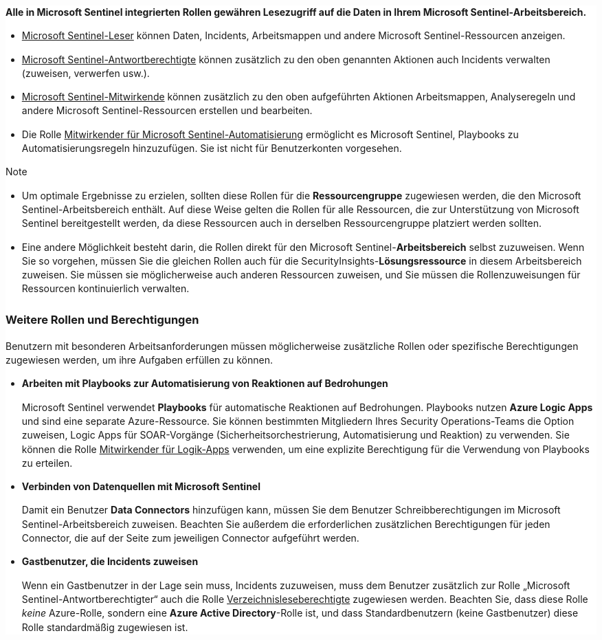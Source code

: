 **Alle in Microsoft Sentinel integrierten Rollen gewähren Lesezugriff auf die Daten in Ihrem Microsoft Sentinel-Arbeitsbereich.**

- [Microsoft Sentinel-Leser](../role-based-access-control/built-in-roles.md#microsoft-sentinel-reader) können Daten, Incidents, Arbeitsmappen und andere Microsoft Sentinel-Ressourcen anzeigen.

- [Microsoft Sentinel-Antwortberechtigte](../role-based-access-control/built-in-roles.md#microsoft-sentinel-responder) können zusätzlich zu den oben genannten Aktionen auch Incidents verwalten (zuweisen, verwerfen usw.).

- [Microsoft Sentinel-Mitwirkende](../role-based-access-control/built-in-roles.md#microsoft-sentinel-contributor) können zusätzlich zu den oben aufgeführten Aktionen Arbeitsmappen, Analyseregeln und andere Microsoft Sentinel-Ressourcen erstellen und bearbeiten.

- Die Rolle [Mitwirkender für Microsoft Sentinel-Automatisierung](../role-based-access-control/built-in-roles.md#microsoft-sentinel-contributor) ermöglicht es Microsoft Sentinel, Playbooks zu Automatisierungsregeln hinzuzufügen. Sie ist nicht für Benutzerkonten vorgesehen.

> [!NOTE]
>
> - Um optimale Ergebnisse zu erzielen, sollten diese Rollen für die **Ressourcengruppe** zugewiesen werden, die den Microsoft Sentinel-Arbeitsbereich enthält. Auf diese Weise gelten die Rollen für alle Ressourcen, die zur Unterstützung von Microsoft Sentinel bereitgestellt werden, da diese Ressourcen auch in derselben Ressourcengruppe platziert werden sollten.
>
> - Eine andere Möglichkeit besteht darin, die Rollen direkt für den Microsoft Sentinel-**Arbeitsbereich** selbst zuzuweisen. Wenn Sie so vorgehen, müssen Sie die gleichen Rollen auch für die SecurityInsights-**Lösungsressource** in diesem Arbeitsbereich zuweisen. Sie müssen sie möglicherweise auch anderen Ressourcen zuweisen, und Sie müssen die Rollenzuweisungen für Ressourcen kontinuierlich verwalten.

### <a name="additional-roles-and-permissions"></a>Weitere Rollen und Berechtigungen

Benutzern mit besonderen Arbeitsanforderungen müssen möglicherweise zusätzliche Rollen oder spezifische Berechtigungen zugewiesen werden, um ihre Aufgaben erfüllen zu können.

- **Arbeiten mit Playbooks zur Automatisierung von Reaktionen auf Bedrohungen**

    Microsoft Sentinel verwendet **Playbooks** für automatische Reaktionen auf Bedrohungen. Playbooks nutzen **Azure Logic Apps** und sind eine separate Azure-Ressource. Sie können bestimmten Mitgliedern Ihres Security Operations-Teams die Option zuweisen, Logic Apps für SOAR-Vorgänge (Sicherheitsorchestrierung, Automatisierung und Reaktion) zu verwenden. Sie können die Rolle [Mitwirkender für Logik-Apps](../role-based-access-control/built-in-roles.md#logic-app-contributor) verwenden, um eine explizite Berechtigung für die Verwendung von Playbooks zu erteilen.

- **Verbinden von Datenquellen mit Microsoft Sentinel**

    Damit ein Benutzer **Data Connectors** hinzufügen kann, müssen Sie dem Benutzer Schreibberechtigungen im Microsoft Sentinel-Arbeitsbereich zuweisen. Beachten Sie außerdem die erforderlichen zusätzlichen Berechtigungen für jeden Connector, die auf der Seite zum jeweiligen Connector aufgeführt werden.

- **Gastbenutzer, die Incidents zuweisen**

    Wenn ein Gastbenutzer in der Lage sein muss, Incidents zuzuweisen, muss dem Benutzer zusätzlich zur Rolle „Microsoft Sentinel-Antwortberechtigter“ auch die Rolle [Verzeichnisleseberechtigte](../active-directory/roles/permissions-reference.md#directory-readers) zugewiesen werden. Beachten Sie, dass diese Rolle *keine* Azure-Rolle, sondern eine **Azure Active Directory**-Rolle ist, und dass Standardbenutzern (keine Gastbenutzer) diese Rolle standardmäßig zugewiesen ist.
